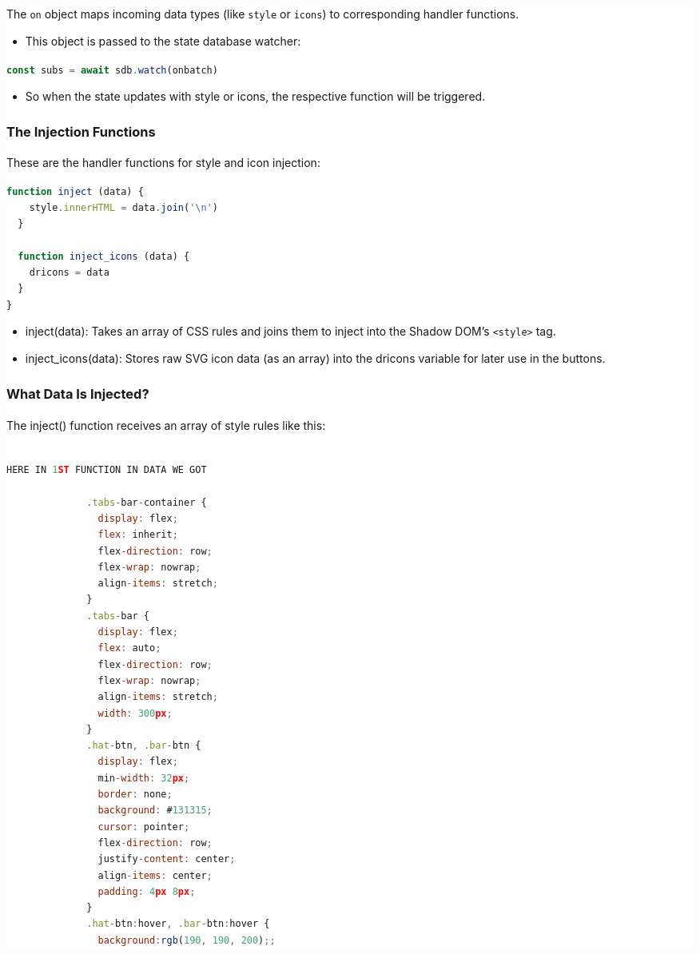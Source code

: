 The `on` object maps incoming data types (like `style` or `icons`) to corresponding handler functions.


- This object is passed to the state database watcher:

```js
const subs = await sdb.watch(onbatch)
```

- So when the state updates with style or icons, the respective function will be triggered.

### The Injection Functions
These are the handler functions for style and icon injection:

```js
function inject (data) {
    style.innerHTML = data.join('\n')
  }

  function inject_icons (data) {
    dricons = data
  }
}
```


- inject(data): Takes an array of CSS rules and joins them to inject into the Shadow DOM’s `<style>` tag.

- inject_icons(data): Stores raw SVG icon data (as an array) into the dricons variable for later use in the buttons.
  
### What Data Is Injected?
The inject() function receives an array of style rules like this:
    
```js
    
HERE IN 1ST FUNCTION IN DATA WE GOT 

              .tabs-bar-container {
                display: flex;
                flex: inherit;
                flex-direction: row;
                flex-wrap: nowrap;
                align-items: stretch;
              }
              .tabs-bar {
                display: flex;
                flex: auto;
                flex-direction: row;
                flex-wrap: nowrap;
                align-items: stretch;
                width: 300px;
              }
              .hat-btn, .bar-btn {
                display: flex;
                min-width: 32px;
                border: none;
                background: #131315;
                cursor: pointer;
                flex-direction: row;
                justify-content: center;
                align-items: center;
                padding: 4px 8px;
              }
              .hat-btn:hover, .bar-btn:hover {
                background:rgb(190, 190, 200);;
```